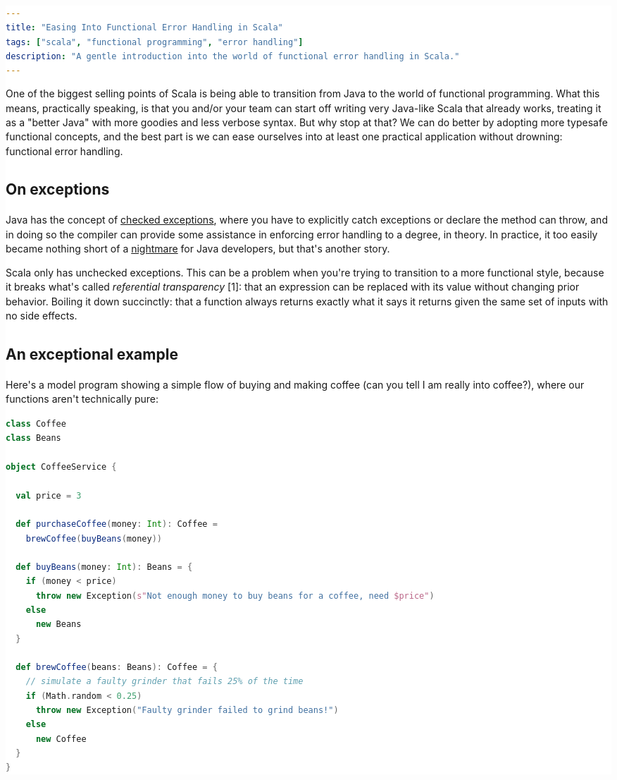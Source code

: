 ```yaml
---
title: "Easing Into Functional Error Handling in Scala"
tags: ["scala", "functional programming", "error handling"]
description: "A gentle introduction into the world of functional error handling in Scala."
---
```


One of the biggest selling points of Scala is being able to transition from Java to the world of functional programming. What this means, practically speaking, is that you and/or your team can start off writing very Java-like Scala that already works, treating it as a "better Java" with more goodies and less verbose syntax. But why stop at that? We can do better by adopting more typesafe functional concepts, and the best part is we can ease ourselves into at least one practical application without drowning: functional error handling.

## On exceptions

Java has the concept of [checked exceptions](http://en.wikibooks.org/wiki/Java_Programming/Checked_Exceptions), where you have to explicitly catch exceptions or declare the method can throw, and in doing so the compiler can provide some assistance in enforcing error handling to a degree, in theory. In practice, it too easily became nothing short of a [nightmare](http://literatejava.com/exceptions/checked-exceptions-javas-biggest-mistake/) for Java developers, but that's another story.

Scala only has unchecked exceptions. This can be a problem when you're trying to transition to a more functional style, because it breaks what's called _referential transparency_ [1]: that an expression can be replaced with its value without changing prior behavior. Boiling it down succinctly: that a function always returns exactly what it says it returns given the same set of inputs with no side effects.

## An exceptional example

Here's a model program showing a simple flow of buying and making coffee (can you tell I am really into coffee?), where our functions aren't technically pure:

```scala
class Coffee
class Beans

object CoffeeService {

  val price = 3

  def purchaseCoffee(money: Int): Coffee =
    brewCoffee(buyBeans(money))

  def buyBeans(money: Int): Beans = {
    if (money < price)
      throw new Exception(s"Not enough money to buy beans for a coffee, need $price")
    else
      new Beans
  }

  def brewCoffee(beans: Beans): Coffee = {
    // simulate a faulty grinder that fails 25% of the time
    if (Math.random < 0.25)
      throw new Exception("Faulty grinder failed to grind beans!")
    else
      new Coffee
  }
}
```
